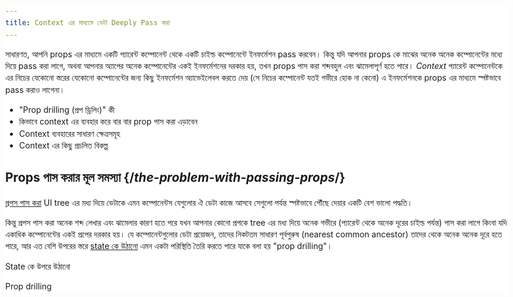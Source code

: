 ```yaml
---
title: Context এর মাধ্যমে ডেটা Deeply Pass করা
---
```


<Intro>

সাধারণত, আপনি props এর মাধ্যমে একটি প্যারেন্ট কম্পোনেন্ট থেকে একটি চাইল্ড কম্পোনেন্টে ইনফর্মেশন pass করবেন। কিন্তু যদি আপনার props কে মাঝের অনেক অনেক কম্পোনেন্টের মধ্যে দিয়ে pass করা লাগে, অথবা আপনার অ্যাপের অনেক কম্পোনেন্টের একই ইনফর্মেশনের দরকার হয়, তখন props পাস করা শব্দবহুল এবং ঝামেলাপূর্ণ হতে পারে। *Context* প্যারেন্ট কম্পোনেন্টকে এর নিচের যেকোনো স্তরের যেকোনো কম্পোনেন্টের জন্য কিছু ইনফর্মেশন অ্যাভেইলেবল করতে দেয় (সে নিচের কম্পোনেন্ট যতই গভীরে হোক না কেনো) এ ইনফর্মেশনকে props এর মাধ্যমে স্পষ্টভাবে pass করাও লাগেনা।

</Intro>

<YouWillLearn>

- "Prop drilling (প্রপ ড্রিলিং)" কী
- কিভাবে context এর ব্যবহার করে বার বার prop পাস করা এড়াবেন 
- Context ব্যবহারের সাধারণ ক্ষেত্রসমূহ
- Context এর কিছু প্রচলিত বিকল্প

</YouWillLearn>

## Props পাস করার মূল সমস্যা {/*the-problem-with-passing-props*/}

[প্রপস পাস করা](/learn/passing-props-to-a-component) UI tree এর মধ্য দিয়ে ডেটাকে এমন কম্পোনেন্টস যেগুলোর ঐ ডেটা কাজে আসবে সেগুলো পর্যন্ত স্পষ্টভাবে পৌঁছে দেয়ার একটি বেশ ভালো পদ্ধতি।

কিন্তু প্রপস পাস করা অনেক শব্দ লেখার এবং ঝামেলার কারণ হতে পরে যখন আপনার কোনো প্রপকে tree এর মধ্য দিয়ে অনেক গভীরে (প্যারেন্ট থেকে অনেক দূরের চাইল্ড পর্যন্ত) পাস করা লাগে কিংবা যদি একাধিক কম্পোনেন্টের একই প্রপের দরকার হয়। যে কম্পোনেন্টগুলোর ডেটা প্রয়োজন, তাদের নিকটতম সাধারণ পূর্বপুরুষ (nearest common ancestor) তাদের থেকে অনেক অনেক দূরে হতে পারে, আর এত বেশি উপরের স্তরে [state কে উঠানো](/learn/sharing-state-between-components) এমন একটা পরিস্থিতি তৈরি করতে পারে যাকে বলা হয় "prop drilling"।

<DiagramGroup>

<Diagram name="passing_data_lifting_state" height={160} width={608} captionPosition="top" alt="Diagram with a tree of three components. The parent contains a bubble representing a value highlighted in purple. The value flows down to each of the two children, both highlighted in purple." >

State কে উপরে উঠানো

</Diagram>
<Diagram name="passing_data_prop_drilling" height={430} width={608} captionPosition="top" alt="Diagram with a tree of ten nodes, each node with two children or less. The root node contains a bubble representing a value highlighted in purple. The value flows down through the two children, each of which pass the value but do not contain it. The left child passes the value down to two children which are both highlighted purple. The right child of the root passes the value through to one of its two children - the right one, which is highlighted purple. That child passed the value through its single child, which passes it down to both of its two children, which are highlighted purple.">

Prop drilling
